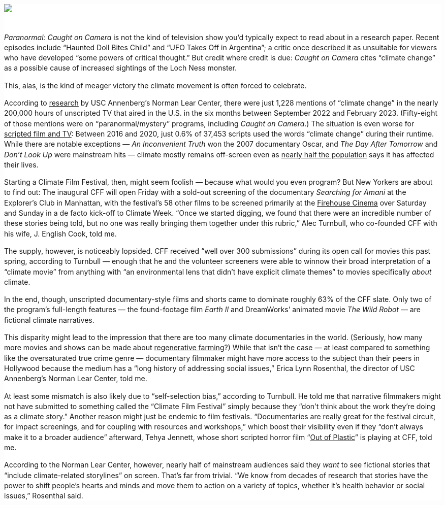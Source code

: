 
<img src="https://heatmap.news/media-library/eyJhbGciOiJIUzI1NiIsInR5cCI6IkpXVCJ9.eyJpbWFnZSI6Imh0dHBzOi8vYXNzZXRzLnJibC5tcy81MzY0OTkxNy9vcmlnaW4uanBnIiwiZXhwaXJlc19hdCI6MTc2OTYyMDAwNH0.GR_MwjDJHrUlMtnAyN4BsbiWemQIxXY7ScD1qB9V3Mw/image.jpg?width=1200&height=800&coordinates=0%2C0%2C0%2C0"/><br/><br/><p class="drop-caps"><em><em>Paranormal: Caught on Camera </em></em>is not the kind of television show you’d typically expect to read about in a research paper. Recent episodes include “Haunted Doll Bites Child” and “UFO Takes Off in Argentina”; a critic once <a href="https://www.nzherald.co.nz/entertainment/tv-review-paranormal-caught-on-camera/VGTHMWXRNUAKQDDJAKFLFT3KJ4/" rel="noopener noreferrer" target="_blank"><u>described it</u></a> as unsuitable for viewers who have developed “some powers of critical thought.” But credit where credit is due: <em><em>Caught on Camera</em></em> cites “climate change” as a possible cause of increased sightings of the Loch Ness monster.</p>
<p>This, alas, is the kind of meager victory the climate movement is often forced to celebrate. </p>
<p>According to <a href="https://www.mediaimpactproject.org/climateunscripted.html" rel="noopener noreferrer" target="_blank"><u>research</u></a> by USC Annenberg’s Norman Lear Center, there were just 1,228 mentions of “climate change” in the nearly 200,000 hours of unscripted TV that aired in the U.S. in the six months between September 2022 and February 2023. (Fifty-eight of those mentions were on “paranormal/mystery” programs, including <em><em>Caught on Camera</em></em>.) The situation is even worse for <a href="https://learcenter.s3.us-west-1.amazonaws.com/GlaringAbsence_NormanLearCenter.pdf" rel="noopener noreferrer" target="_blank"><u>scripted film and TV</u></a>: Between 2016 and 2020, just 0.6% of 37,453 scripts used the words “climate change” during their runtime. While there are notable exceptions — <em><em>An Inconvenient Truth </em></em>won the 2007 documentary Oscar, and <em><em>The Day After Tomorrow </em></em>and <em><em>Don’t Look Up</em></em> were mainstream hits — climate mostly remains off-screen even as <a href="https://heatmap.news/climate/change-polling-concern-belief-republicans-vs-democrats#:~:text=44%25%20said%20they%20were%20%E2%80%9Cvery%E2%80%9D%20or%20%E2%80%9Csomewhat%E2%80%9D%20affected" target="_self"><u>nearly half the population</u></a> says it has affected their lives.</p>
<p>Starting a Climate Film Festival, then, might seem foolish — because what would you even program? But New Yorkers are about to find out: The inaugural CFF will open Friday with a sold-out screening of the documentary <em><em>Searching for Amani</em></em> at the Explorer’s Club in Manhattan, with the festival’s 58 other films to be screened primarily at the <a href="https://www.climatefilmfest.com/" rel="noopener noreferrer" target="_blank"><u>Firehouse Cinema</u></a> over Saturday and Sunday in a de facto kick-off to Climate Week. “Once we started digging, we found that there were an incredible number of these stories being told, but no one was really bringing them together under this rubric,” Alec Turnbull, who co-founded CFF with his wife, J. English Cook, told me.</p>
<p>The supply, however, is noticeably lopsided. CFF received “well over 300 submissions” during its open call for movies this past spring, according to Turnbull — enough that he and the volunteer screeners were able to winnow their broad interpretation of a “climate movie” from anything with “an environmental lens that didn’t have explicit climate themes” to movies specifically <em><em>about</em></em> climate.<em> </em></p>
<p>In the end, though, unscripted documentary-style films and shorts came to dominate roughly 63% of the CFF slate. Only two of the program’s full-length features — the found-footage film <em><em>Earth II</em></em> and DreamWorks’ animated movie <em><em>The Wild Robot</em></em> — are fictional climate narratives.</p>
<p>This disparity might lead to the impression that there are too many climate documentaries in the world. (Seriously, how many more movies and shows can be made about <a href="https://www.regenerativefarmersofamerica.com/documentaries-regenerative-agriculture" rel="noopener noreferrer" target="_blank"><u>regenerative farming</u></a>?) While that isn’t the case — at least compared to something like the oversaturated true crime genre — documentary filmmaker might have more access to the subject than their peers in Hollywood because the medium has a “long history of addressing social issues,” Erica Lynn Rosenthal, the director of USC Annenberg’s Norman Lear Center, told me. </p>
<p>At least some mismatch is also likely due to “self-selection bias,” according to Turnbull. He told me that narrative filmmakers might not have submitted to something called the “Climate Film Festival” simply because they “don’t think about the work they’re doing as a climate story.” Another reason might just be endemic to film festivals. “Documentaries are really great for the festival circuit, for impact screenings, and for coupling with resources and workshops,” which boost their visibility even if they “don’t always make it to a broader audience” afterward, Tehya Jennett, whose short scripted horror film “<a href="https://tickets.climatefilmfest.com/films/out-of-plastic-66b81be4898cf000b450be53" rel="noopener noreferrer" target="_blank"><u>Out of Plastic</u></a>” is playing at CFF, told me.</p>
<p>According to the Norman Lear Center, however, nearly half of mainstream audiences said they <em><em>want</em></em> to see fictional stories that “include climate-related storylines” on screen. That’s far from trivial. “We know from decades of research that stories have the power to shift people’s hearts and minds and move them to action on a variety of topics, whether it’s health behavior or social issues,” Rosenthal said. </p>